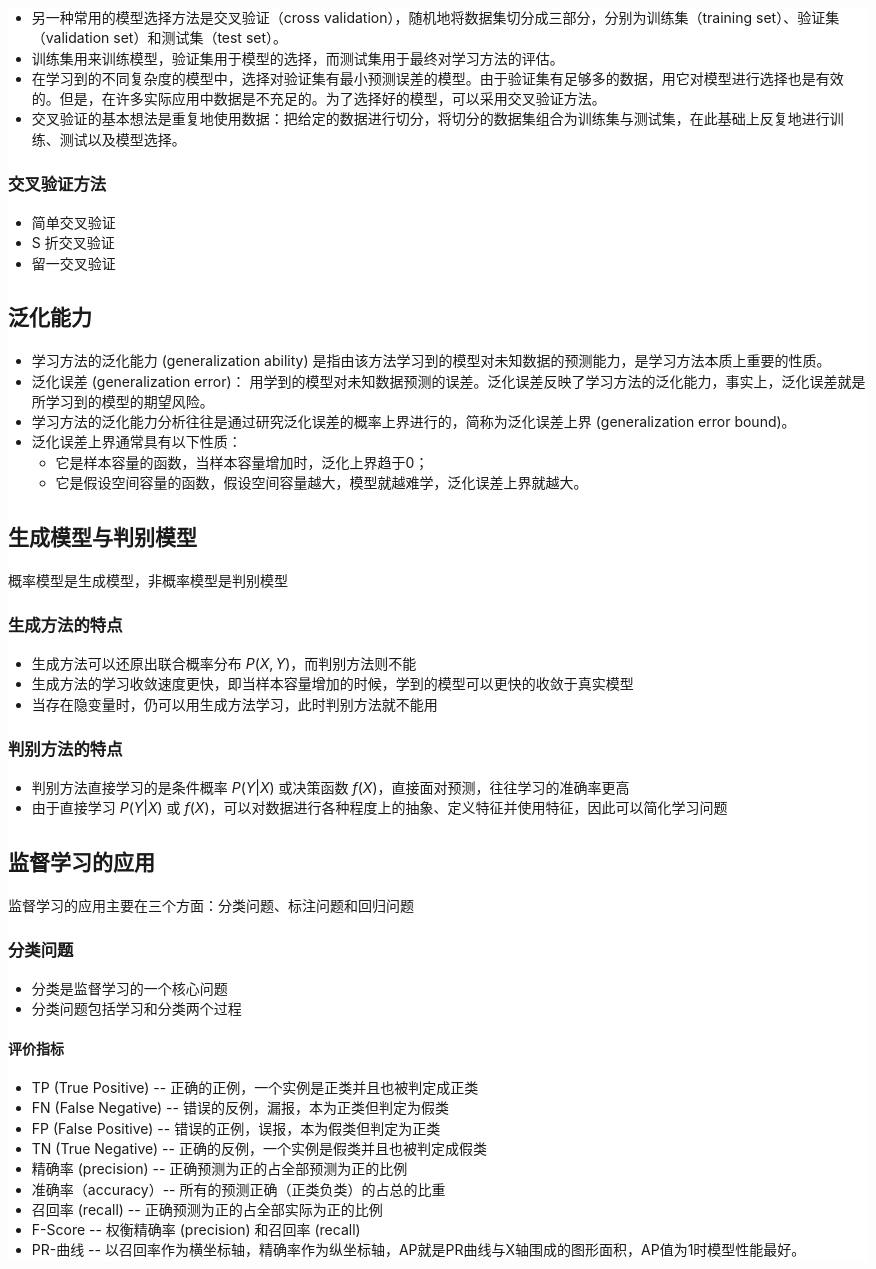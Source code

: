 - 另一种常用的模型选择方法是交叉验证（cross validation），随机地将数据集切分成三部分，分别为训练集（training set）、验证集（validation set）和测试集（test set）。
- 训练集用来训练模型，验证集用于模型的选择，而测试集用于最终对学习方法的评估。
- 在学习到的不同复杂度的模型中，选择对验证集有最小预测误差的模型。由于验证集有足够多的数据，用它对模型进行选择也是有效的。但是，在许多实际应用中数据是不充足的。为了选择好的模型，可以采用交叉验证方法。
- 交叉验证的基本想法是重复地使用数据：把给定的数据进行切分，将切分的数据集组合为训练集与测试集，在此基础上反复地进行训练、测试以及模型选择。

### 交叉验证方法
- 简单交叉验证
- S 折交叉验证
- 留一交叉验证

## 泛化能力
- 学习方法的泛化能力 (generalization ability) 是指由该方法学习到的模型对未知数据的预测能力，是学习方法本质上重要的性质。
- 泛化误差 (generalization error)： 用学到的模型对未知数据预测的误差。泛化误差反映了学习方法的泛化能力，事实上，泛化误差就是所学习到的模型的期望风险。
- 学习方法的泛化能力分析往往是通过研究泛化误差的概率上界进行的，简称为泛化误差上界 (generalization error bound)。
- 泛化误差上界通常具有以下性质：
  - 它是样本容量的函数，当样本容量增加时，泛化上界趋于0；
  - 它是假设空间容量的函数，假设空间容量越大，模型就越难学，泛化误差上界就越大。

## 生成模型与判别模型
概率模型是生成模型，非概率模型是判别模型

### 生成方法的特点
- 生成方法可以还原出联合概率分布 $P(X,Y)$，而判别方法则不能
- 生成方法的学习收敛速度更快，即当样本容量增加的时候，学到的模型可以更快的收敛于真实模型
- 当存在隐变量时，仍可以用生成方法学习，此时判别方法就不能用

### 判别方法的特点
- 判别方法直接学习的是条件概率 $P(Y|X)$ 或决策函数 $f(X)$，直接面对预测，往往学习的准确率更高
- 由于直接学习 $P(Y|X)$ 或 $f(X)$，可以对数据进行各种程度上的抽象、定义特征并使用特征，因此可以简化学习问题

## 监督学习的应用
监督学习的应用主要在三个方面：分类问题、标注问题和回归问题

### 分类问题
- 分类是监督学习的一个核心问题
- 分类问题包括学习和分类两个过程

#### 评价指标
- TP (True Positive) -- 正确的正例，一个实例是正类并且也被判定成正类
- FN (False Negative) -- 错误的反例，漏报，本为正类但判定为假类
- FP (False Positive) -- 错误的正例，误报，本为假类但判定为正类
- TN (True Negative) -- 正确的反例，一个实例是假类并且也被判定成假类
- 精确率 (precision) -- 正确预测为正的占全部预测为正的比例
- 准确率（accuracy）-- 所有的预测正确（正类负类）的占总的比重
- 召回率 (recall) -- 正确预测为正的占全部实际为正的比例
- F-Score -- 权衡精确率 (precision) 和召回率 (recall)
- PR-曲线 -- 以召回率作为横坐标轴，精确率作为纵坐标轴，AP就是PR曲线与X轴围成的图形面积，AP值为1时模型性能最好。
